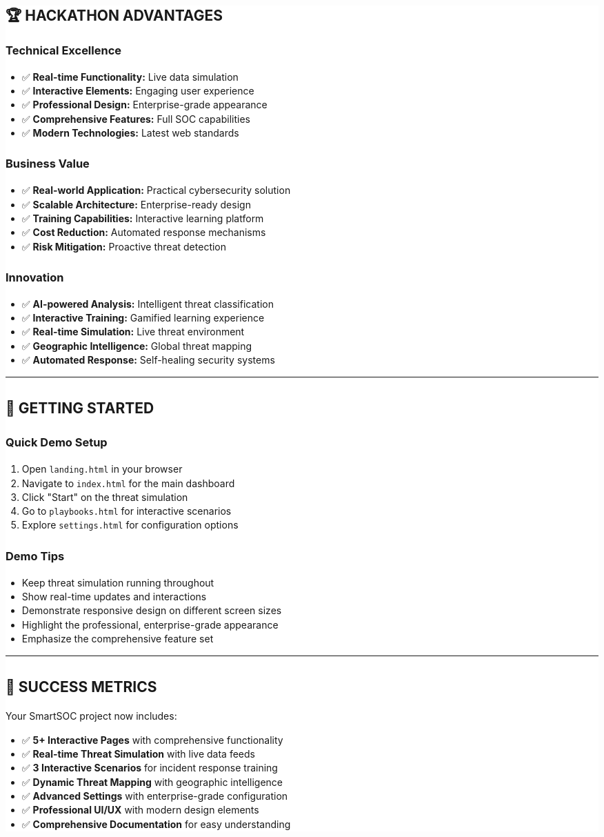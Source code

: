 
## 🏆 **HACKATHON ADVANTAGES**

### **Technical Excellence**
- ✅ **Real-time Functionality:** Live data simulation
- ✅ **Interactive Elements:** Engaging user experience
- ✅ **Professional Design:** Enterprise-grade appearance
- ✅ **Comprehensive Features:** Full SOC capabilities
- ✅ **Modern Technologies:** Latest web standards

### **Business Value**
- ✅ **Real-world Application:** Practical cybersecurity solution
- ✅ **Scalable Architecture:** Enterprise-ready design
- ✅ **Training Capabilities:** Interactive learning platform
- ✅ **Cost Reduction:** Automated response mechanisms
- ✅ **Risk Mitigation:** Proactive threat detection

### **Innovation**
- ✅ **AI-powered Analysis:** Intelligent threat classification
- ✅ **Interactive Training:** Gamified learning experience
- ✅ **Real-time Simulation:** Live threat environment
- ✅ **Geographic Intelligence:** Global threat mapping
- ✅ **Automated Response:** Self-healing security systems

---

## 📱 **GETTING STARTED**

### **Quick Demo Setup**
1. Open `landing.html` in your browser
2. Navigate to `index.html` for the main dashboard
3. Click "Start" on the threat simulation
4. Go to `playbooks.html` for interactive scenarios
5. Explore `settings.html` for configuration options

### **Demo Tips**
- Keep threat simulation running throughout
- Show real-time updates and interactions
- Demonstrate responsive design on different screen sizes
- Highlight the professional, enterprise-grade appearance
- Emphasize the comprehensive feature set

---

## 🎯 **SUCCESS METRICS**

Your SmartSOC project now includes:
- ✅ **5+ Interactive Pages** with comprehensive functionality
- ✅ **Real-time Threat Simulation** with live data feeds
- ✅ **3 Interactive Scenarios** for incident response training
- ✅ **Dynamic Threat Mapping** with geographic intelligence
- ✅ **Advanced Settings** with enterprise-grade configuration
- ✅ **Professional UI/UX** with modern design elements
- ✅ **Comprehensive Documentation** for easy understanding
